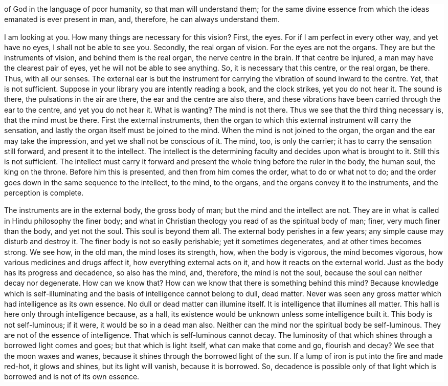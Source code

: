 of God in the language of poor humanity, so that man will understand
them; for the same divine essence from which the ideas emanated is ever
present in man, and, therefore, he can always understand them.

I am looking at you. How many things are necessary for this vision?
First, the eyes. For if I am perfect in every other way, and yet have no
eyes, I shall not be able to see you. Secondly, the real organ of
vision. For the eyes are not the organs. They are but the instruments of
vision, and behind them is the real organ, the nerve centre in the
brain. If that centre be injured, a man may have the clearest pair of
eyes, yet he will not be able to see anything. So, it is necessary that
this centre, or the real organ, be there. Thus, with all our senses. The
external ear is but the instrument for carrying the vibration of sound
inward to the centre. Yet, that is not sufficient. Suppose in your
library you are intently reading a book, and the clock strikes, yet you
do not hear it. The sound is there, the pulsations in the air are there,
the ear and the centre are also there, and these vibrations have been
carried through the ear to the centre, and yet you do not hear it. What
is wanting? The mind is not there. Thus we see that the third thing
necessary is, that the mind must be there. First the external
instruments, then the organ to which this external instrument will carry
the sensation, and lastly the organ itself must be joined to the mind.
When the mind is not joined to the organ, the organ and the ear may take
the impression, and yet we shall not be conscious of it. The mind, too,
is only the carrier; it has to carry the sensation still forward, and
present it to the intellect. The intellect is the determining faculty
and decides upon what is brought to it. Still this is not sufficient.
The intellect must carry it forward and present the whole thing before
the ruler in the body, the human soul, the king on the throne. Before
him this is presented, and then from him comes the order, what to do or
what not to do; and the order goes down in the same sequence to the
intellect, to the mind, to the organs, and the organs convey it to the
instruments, and the perception is complete.

The instruments are in the external body, the gross body of man; but the
mind and the intellect are not. They are in what is called in Hindu
philosophy the finer body; and what in Christian theology you read of as
the spiritual body of man; finer, very much finer than the body, and yet
not the soul. This soul is beyond them all. The external body perishes
in a few years; any simple cause may disturb and destroy it. The finer
body is not so easily perishable; yet it sometimes degenerates, and at
other times becomes strong. We see how, in the old man, the mind loses
its strength, how, when the body is vigorous, the mind becomes vigorous,
how various medicines and drugs affect it, how everything external acts
on it, and how it reacts on the external world. Just as the body has its
progress and decadence, so also has the mind, and, therefore, the mind
is not the soul, because the soul can neither decay nor degenerate. How
can we know that? How can we know that there is something behind this
mind? Because knowledge which is self-illuminating and the basis of
intelligence cannot belong to dull, dead matter. Never was seen any
gross matter which had intelligence as its own essence. No dull or dead
matter can illumine itself. It is intelligence that illumines all
matter. This hall is here only through intelligence because, as a hall,
its existence would be unknown unless some intelligence built it. This
body is not self-luminous; if it were, it would be so in a dead man
also. Neither can the mind nor the spiritual body be self-luminous. They
are not of the essence of intelligence. That which is self-luminous
cannot decay. The luminosity of that which shines through a borrowed
light comes and goes; but that which is light itself, what can make that
come and go, flourish and decay? We see that the moon waxes and wanes,
because it shines through the borrowed light of the sun. If a lump of
iron is put into the fire and made red-hot, it glows and shines, but its
light will vanish, because it is borrowed. So, decadence is possible
only of that light which is borrowed and is not of its own essence.
